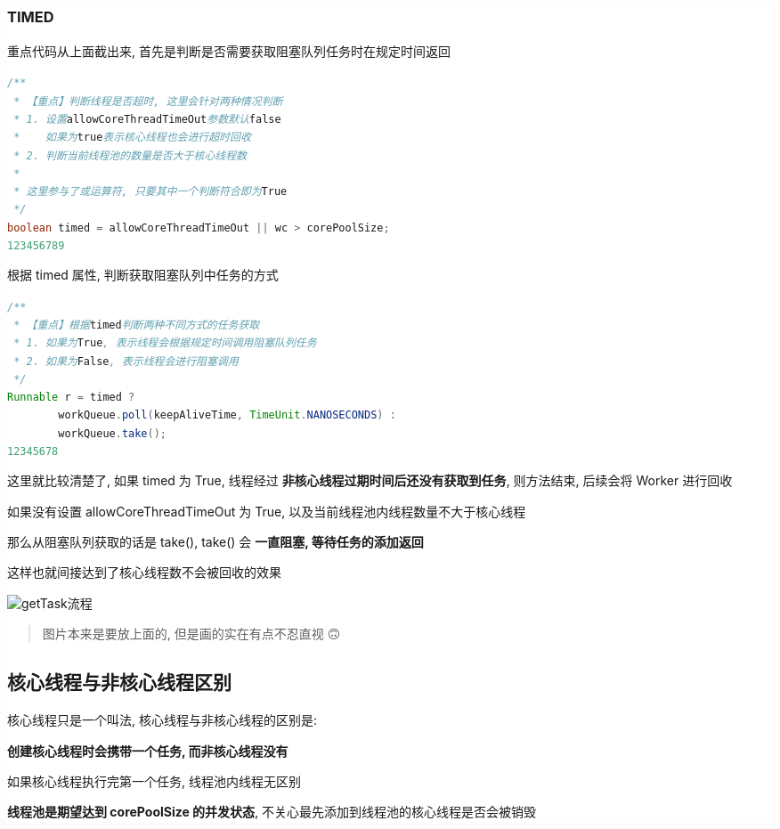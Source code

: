 ### TIMED

重点代码从上面截出来, 首先是判断是否需要获取阻塞队列任务时在规定时间返回

```java
/**
 * 【重点】判断线程是否超时, 这里会针对两种情况判断
 * 1. 设置allowCoreThreadTimeOut参数默认false
 *    如果为true表示核心线程也会进行超时回收
 * 2. 判断当前线程池的数量是否大于核心线程数
 * 
 * 这里参与了或运算符, 只要其中一个判断符合即为True
 */
boolean timed = allowCoreThreadTimeOut || wc > corePoolSize;
123456789
```

根据 timed 属性, 判断获取阻塞队列中任务的方式

```java
/**
 * 【重点】根据timed判断两种不同方式的任务获取
 * 1. 如果为True, 表示线程会根据规定时间调用阻塞队列任务
 * 2. 如果为False, 表示线程会进行阻塞调用
 */
Runnable r = timed ? 
		workQueue.poll(keepAliveTime, TimeUnit.NANOSECONDS) : 
		workQueue.take();
12345678
```

这里就比较清楚了, 如果 timed 为 True, 线程经过 **非核心线程过期时间后还没有获取到任务**, 则方法结束, 后续会将 Worker 进行回收

如果没有设置 allowCoreThreadTimeOut 为 True, 以及当前线程池内线程数量不大于核心线程

那么从阻塞队列获取的话是 take(), take() 会 **一直阻塞, 等待任务的添加返回**

这样也就间接达到了核心线程数不会被回收的效果

![getTask流程](https://www.freesion.com/images/654/92662d752a271ddf678dad26d7774f76.png)

> 图片本来是要放上面的, 但是画的实在有点不忍直视 🙃️

## 核心线程与非核心线程区别

核心线程只是一个叫法, 核心线程与非核心线程的区别是:

**创建核心线程时会携带一个任务, 而非核心线程没有**

如果核心线程执行完第一个任务, 线程池内线程无区别

**线程池是期望达到 corePoolSize 的并发状态**, 不关心最先添加到线程池的核心线程是否会被销毁